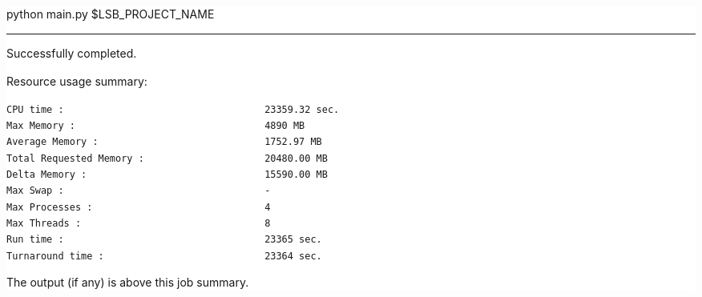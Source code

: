 python main.py $LSB_PROJECT_NAME


------------------------------------------------------------

Successfully completed.

Resource usage summary:

    CPU time :                                   23359.32 sec.
    Max Memory :                                 4890 MB
    Average Memory :                             1752.97 MB
    Total Requested Memory :                     20480.00 MB
    Delta Memory :                               15590.00 MB
    Max Swap :                                   -
    Max Processes :                              4
    Max Threads :                                8
    Run time :                                   23365 sec.
    Turnaround time :                            23364 sec.

The output (if any) is above this job summary.

